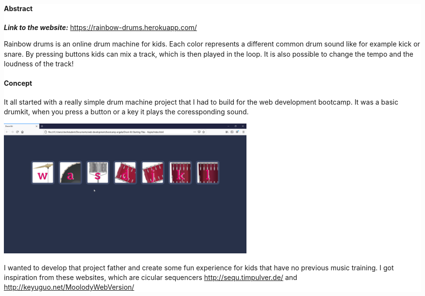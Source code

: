 #### Abstract

**_Link to the website:_**
https://rainbow-drums.herokuapp.com/

Rainbow drums is an online drum machine for kids. Each color represents a different common drum sound like for example kick or snare. By pressing buttons kids can mix a track, which is then played in the loop. It is also possible to change the tempo and the loudness of the track!

#### Concept

It all started with a really simple drum machine project that I had to build for the web development bootcamp. It was a basic drumkit, when you press a button or a key it plays the coressponding sound.

<img src ="img/drum_kit_bootcamp.png" width="500">

I wanted to develop that project father and create some fun experience for kids that have no previous music training. I got inspiration from these websites, which are cicular sequencers http://sequ.timpulver.de/ and http://keyuguo.net/MoolodyWebVersion/
